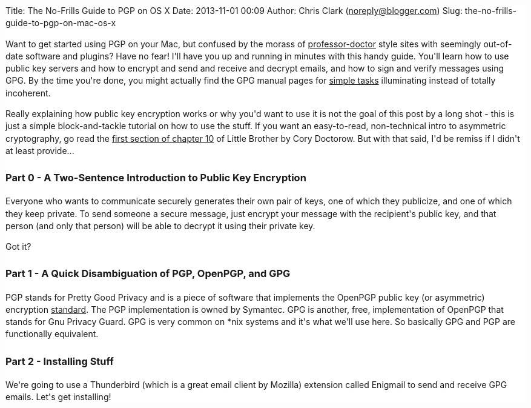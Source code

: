 Title: The No-Frills Guide to PGP on OS X
Date: 2013-11-01 00:09
Author: Chris Clark (noreply@blogger.com)
Slug: the-no-frills-guide-to-pgp-on-mac-os-x

Want to get started using PGP on your Mac, but confused by the morass of
[professor-doctor](http://contemporary-home-computing.org/prof-dr-style/)
style sites with seemingly out-of-date software and plugins? Have no
fear! I'll have you up and running in minutes with this handy guide.
You'll learn how to use public key servers and how to encrypt and send
and receive and decrypt emails, and how to sign and verify messages
using GPG. By the time you're done, you might actually find the GPG
manual pages for [simple
tasks](http://gnupg.org/gph/en/manual/x135.html) illuminating instead of
totally incoherent.  
  
Really explaining how public key encryption works or why you'd want to
use it is not the goal of this post by a long shot - this is just a
simple block-and-tackle tutorial on how to use the stuff. If you want an
easy-to-read, non-technical intro to asymmetric cryptography, go read
the [first section of chapter
10](http://www.jus.uio.no/sisu/little_brother.cory_doctorow/10.html) of
Little Brother by Cory Doctorow. But with that said, I'd be remiss if I
didn't at least provide...
  

### Part 0 - A Two-Sentence Introduction to Public Key Encryption

Everyone who wants to communicate securely generates their own pair of
keys, one of which they publicize, and one of which they keep private.
To send someone a secure message, just encrypt your message with the
recipient's public key, and that person (and only that person) will be
able to decrypt it using their private key.

Got it?

### Part 1 - A Quick Disambiguation of PGP, OpenPGP, and GPG

PGP stands for Pretty Good Privacy and is a piece of software that
implements the OpenPGP public key (or asymmetric) encryption
[standard](http://tools.ietf.org/html/rfc4880). The PGP implementation
is owned by Symantec. GPG is another, free, implementation of OpenPGP
that stands for Gnu Privacy Guard. GPG is very common on \*nix systems
and it's what we'll use here. So basically GPG and PGP are functionally
equivalent.

### Part 2 - Installing Stuff

We're going to use a Thunderbird (which is a great email client by
Mozilla) extension called Enigmail to send and receive GPG emails. Let's
get installing!
